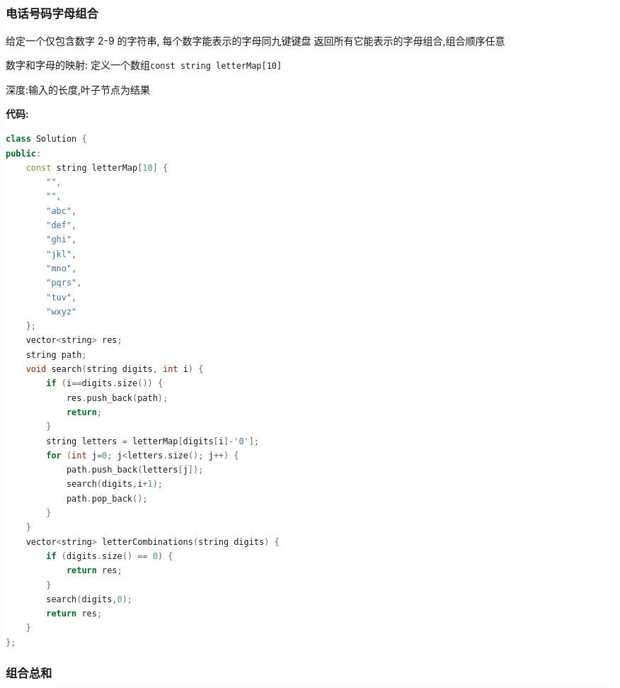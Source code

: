 ### 电话号码字母组合

给定一个仅包含数字 2-9 的字符串, 每个数字能表示的字母同九键键盘
返回所有它能表示的字母组合,组合顺序任意

数字和字母的映射:
定义一个数组`const string letterMap[10]`

深度:输入的长度,叶子节点为结果

**代码:**

```c++
class Solution {
public:
    const string letterMap[10] {
        "",
        "",
        "abc",
        "def",
        "ghi",
        "jkl",
        "mno",
        "pqrs",
        "tuv",
        "wxyz"
    };
    vector<string> res;
    string path;
    void search(string digits, int i) {
        if (i==digits.size()) {
            res.push_back(path);
            return;
        }
        string letters = letterMap[digits[i]-'0'];
        for (int j=0; j<letters.size(); j++) {
            path.push_back(letters[j]);
            search(digits,i+1);
            path.pop_back();
        }
    }
    vector<string> letterCombinations(string digits) {
        if (digits.size() == 0) {
            return res;
        }
        search(digits,0);
        return res;
    }
};
```

### 组合总和
